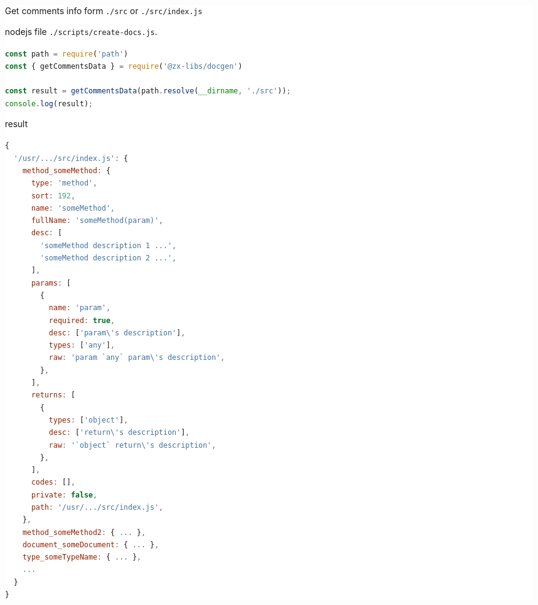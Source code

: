 Get comments info form `./src` or `./src/index.js`

nodejs file `./scripts/create-docs.js`.

```js
const path = require('path')
const { getCommentsData } = require('@zx-libs/docgen')

const result = getCommentsData(path.resolve(__dirname, './src'));
console.log(result);
```

result

```js
{
  '/usr/.../src/index.js': {
    method_someMethod: {
      type: 'method',
      sort: 192,
      name: 'someMethod',
      fullName: 'someMethod(param)',
      desc: [
        'someMethod description 1 ...',
        'someMethod description 2 ...',
      ],
      params: [
        {
          name: 'param',
          required: true,
          desc: ['param\'s description'],
          types: ['any'],
          raw: 'param `any` param\'s description',
        },
      ],
      returns: [
        {
          types: ['object'],
          desc: ['return\'s description'],
          raw: '`object` return\'s description',
        },
      ],
      codes: [],
      private: false,
      path: '/usr/.../src/index.js',
    },
    method_someMethod2: { ... },
    document_someDocument: { ... },
    type_someTypeName: { ... },
    ...
  }
}
```
